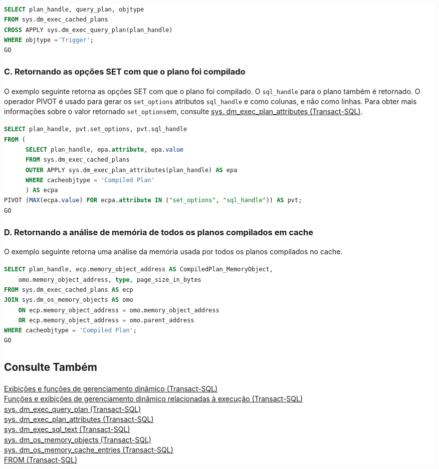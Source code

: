 ```sql  
SELECT plan_handle, query_plan, objtype   
FROM sys.dm_exec_cached_plans   
CROSS APPLY sys.dm_exec_query_plan(plan_handle)   
WHERE objtype ='Trigger';  
GO  
```  
  
### <a name="c-returning-the-set-options-with-which-the-plan-was-compiled"></a>C. Retornando as opções SET com que o plano foi compilado  
 O exemplo seguinte retorna as opções SET com que o plano foi compilado. O `sql_handle` para o plano também é retornado. O operador PIVOT é usado para gerar os `set_options` atributos `sql_handle` e como colunas, e não como linhas. Para obter mais informações sobre o valor retornado `set_options`em, consulte [sys. dm_exec_plan_attributes &#40;Transact-SQL&#41;](../../relational-databases/system-dynamic-management-views/sys-dm-exec-plan-attributes-transact-sql.md).  
  
```sql  
SELECT plan_handle, pvt.set_options, pvt.sql_handle  
FROM (  
      SELECT plan_handle, epa.attribute, epa.value   
      FROM sys.dm_exec_cached_plans   
      OUTER APPLY sys.dm_exec_plan_attributes(plan_handle) AS epa  
      WHERE cacheobjtype = 'Compiled Plan'  
      ) AS ecpa   
PIVOT (MAX(ecpa.value) FOR ecpa.attribute IN ("set_options", "sql_handle")) AS pvt;  
GO  
```  
  
### <a name="d-returning-the-memory-breakdown-of-all-cached-compiled-plans"></a>D. Retornando a análise de memória de todos os planos compilados em cache  
 O exemplo seguinte retorna uma análise da memória usada por todos os planos compilados no cache.  
  
```sql  
SELECT plan_handle, ecp.memory_object_address AS CompiledPlan_MemoryObject,   
    omo.memory_object_address, type, page_size_in_bytes   
FROM sys.dm_exec_cached_plans AS ecp   
JOIN sys.dm_os_memory_objects AS omo   
    ON ecp.memory_object_address = omo.memory_object_address   
    OR ecp.memory_object_address = omo.parent_address  
WHERE cacheobjtype = 'Compiled Plan';  
GO  
```  
  
## <a name="see-also"></a>Consulte Também  
 [Exibições e funções de gerenciamento dinâmico &#40;Transact-SQL&#41;](~/relational-databases/system-dynamic-management-views/system-dynamic-management-views.md)   
 [Funções e exibições de gerenciamento dinâmico relacionadas à execução &#40;Transact-SQL&#41;](../../relational-databases/system-dynamic-management-views/execution-related-dynamic-management-views-and-functions-transact-sql.md)   
 [sys. dm_exec_query_plan &#40;Transact-SQL&#41;](../../relational-databases/system-dynamic-management-views/sys-dm-exec-query-plan-transact-sql.md)   
 [sys. dm_exec_plan_attributes &#40;Transact-SQL&#41;](../../relational-databases/system-dynamic-management-views/sys-dm-exec-plan-attributes-transact-sql.md)   
 [sys. dm_exec_sql_text &#40;Transact-SQL&#41;](../../relational-databases/system-dynamic-management-views/sys-dm-exec-sql-text-transact-sql.md)   
 [sys. dm_os_memory_objects &#40;Transact-SQL&#41;](../../relational-databases/system-dynamic-management-views/sys-dm-os-memory-objects-transact-sql.md)   
 [sys. dm_os_memory_cache_entries &#40;Transact-SQL&#41;](../../relational-databases/system-dynamic-management-views/sys-dm-os-memory-cache-entries-transact-sql.md)   
 [FROM &#40;Transact-SQL&#41;](../../t-sql/queries/from-transact-sql.md)  
  
  


